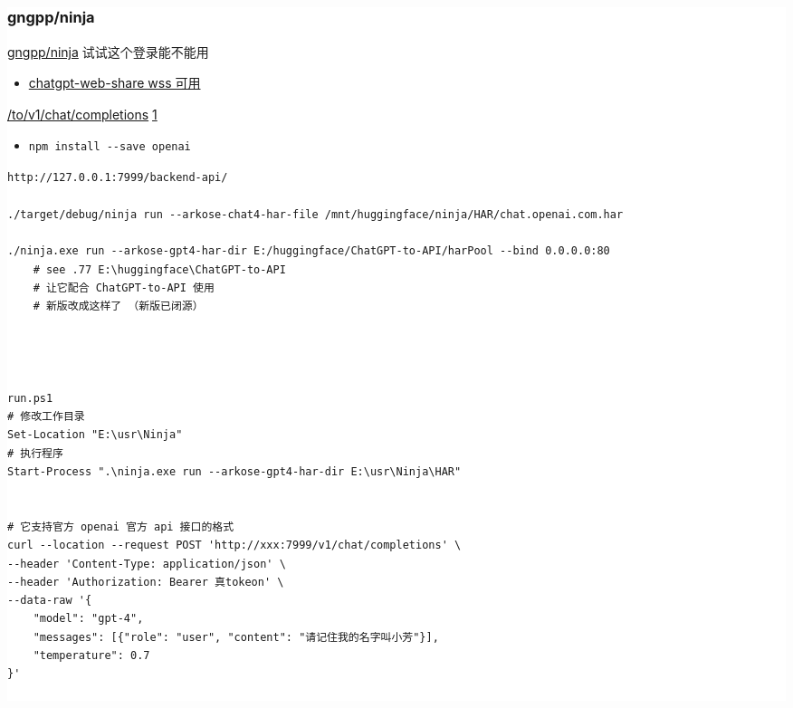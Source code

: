 

### gngpp/ninja

[gngpp/ninja](https://github.com/gngpp/ninja) 试试这个登录能不能用

- [chatgpt-web-share wss 可用](https://github.com/chatpire/chatgpt-web-share)

[/to/v1/chat/completions](https://github.com/gngpp/ninja/issues/171) [1](https://github.com/openai/openai-node)

- ```
  npm install --save openai
  ```

  

```
http://127.0.0.1:7999/backend-api/

./target/debug/ninja run --arkose-chat4-har-file /mnt/huggingface/ninja/HAR/chat.openai.com.har

./ninja.exe run --arkose-gpt4-har-dir E:/huggingface/ChatGPT-to-API/harPool --bind 0.0.0.0:80
	# see .77 E:\huggingface\ChatGPT-to-API  
	# 让它配合 ChatGPT-to-API 使用
	# 新版改成这样了 （新版已闭源）




run.ps1
# 修改工作目录
Set-Location "E:\usr\Ninja"
# 执行程序
Start-Process ".\ninja.exe run --arkose-gpt4-har-dir E:\usr\Ninja\HAR"


# 它支持官方 openai 官方 api 接口的格式
curl --location --request POST 'http://xxx:7999/v1/chat/completions' \
--header 'Content-Type: application/json' \
--header 'Authorization: Bearer 真tokeon' \
--data-raw '{
    "model": "gpt-4",
    "messages": [{"role": "user", "content": "请记住我的名字叫小芳"}],
    "temperature": 0.7
}'

